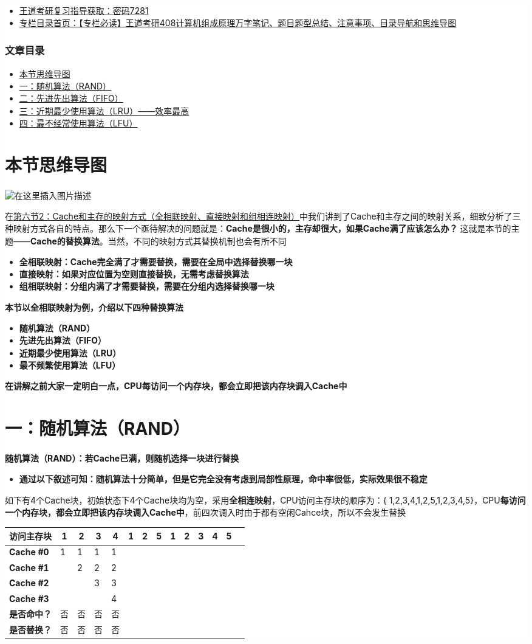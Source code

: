  

- [王道考研复习指导获取：密码7281](https://url18.ctfile.com/f/22722418-803125355-edf378?p=7281)
- [专栏目录首页：【专栏必读】王道考研408计算机组成原理万字笔记、题目题型总结、注意事项、目录导航和思维导图](https://zhangxing-tech.blog.csdn.net/article/details/120664162?spm=1001.2014.3001.5502)

### 文章目录

- [本节思维导图](#_6)
- [一：随机算法（RAND）](#RAND_27)
- [二：先进先出算法（FIFO）](#FIFO_113)
- [三：近期最少使用算法（LRU）——效率最高](#LRU_166)
- [四：最不经常使用算法（LFU）](#LFU_314)

# 本节思维导图

![在这里插入图片描述](https://ziquyun.com/main/csdn/img?url=https%3A%2F%2Fimg-blog.csdnimg.cn%2Ffc0005737c894515a0cf94a9e90390c2.png&rfUrl=https%3A%2F%2Fzhangxing-tech.blog.csdn.net%2Farticle%2Fdetails%2F120016603)

在[第六节2：Cache和主存的映射方式（全相联映射、直接映射和组相连映射）](https://blog.csdn.net/qq_39183034/article/details/119967515?spm=1001.2014.3001.5501)中我们讲到了Cache和主存之间的映射关系，细致分析了三种映射方式各自的特点。那么下一个亟待解决的问题就是：**Cache是很小的，主存却很大，如果Cache满了应该怎么办？** 这就是本节的主题——**Cache的替换算法**。当然，不同的映射方式其替换机制也会有所不同

- **全相联映射：Cache完全满了才需要替换，需要在全局中选择替换哪一块**
- **直接映射：如果对应位置为空则直接替换，无需考虑替换算法**
- **组相联映射：分组内满了才需要替换，需要在分组内选择替换哪一块**

**本节以全相联映射为例，介绍以下四种替换算法**

- **随机算法（RAND）**
- **先进先出算法（FIFO）**
- **近期最少使用算法（LRU）**
- **最不频繁使用算法（LFU）**

**在讲解之前大家一定明白一点，CPU每访问一个内存块，都会立即把该内存块调入Cache中**

# 一：随机算法（RAND）

**随机算法（RAND）：若Cache已满，则随机选择一块进行替换**

- **通过以下叙述可知：随机算法十分简单，但是它完全没有考虑到局部性原理，命中率很低，实际效果很不稳定**

如下有4个Cache块，初始状态下4个Cache块均为空，采用**全相连映射**，CPU访问主存块的顺序为：\{ 1,2,3,4,1,2,5,1,2,3,4,5\}，CPU**每访问一个内存块，都会立即把该内存块调入Cache中**，前四次调入时由于都有空闲Cahce块，所以不会发生替换

| 访问主存块 | 1 | 2 | 3 | 4 | 1 | 2 | 5 | 1 | 2 | 3 | 4 | 5 |  |
| --- | --- | --- | --- | --- | --- | --- | --- | --- | --- | --- | --- | --- | --- |
| **Cache #0** | 1 | 1 | 1 | 1 |  |  |  |  |  |  |  |  |  |
| **Cache #1** |  | 2 | 2 | 2 |  |  |  |  |  |  |  |  |  |
| **Cache #2** |  |  | 3 | 3 |  |  |  |  |  |  |  |  |  |
| **Cache #3** |  |  |  | 4 |  |  |  |  |  |  |  |  |  |
| **是否命中？** | 否 | 否 | 否 | 否 |  |  |  |  |  |  |  |  |  |
| **是否替换？** | 否 | 否 | 否 | 否 |  |  |  |  |  |  |  |  |  |
